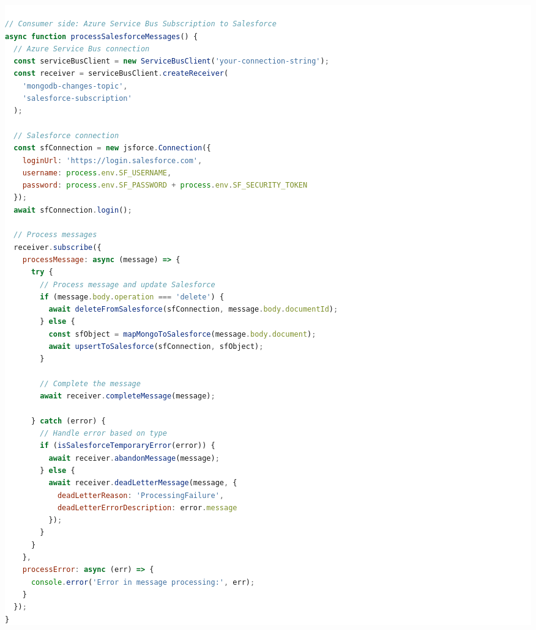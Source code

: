 ```javascript

// Consumer side: Azure Service Bus Subscription to Salesforce
async function processSalesforceMessages() {
  // Azure Service Bus connection
  const serviceBusClient = new ServiceBusClient('your-connection-string');
  const receiver = serviceBusClient.createReceiver(
    'mongodb-changes-topic',
    'salesforce-subscription'
  );
  
  // Salesforce connection
  const sfConnection = new jsforce.Connection({
    loginUrl: 'https://login.salesforce.com',
    username: process.env.SF_USERNAME,
    password: process.env.SF_PASSWORD + process.env.SF_SECURITY_TOKEN
  });
  await sfConnection.login();
  
  // Process messages
  receiver.subscribe({
    processMessage: async (message) => {
      try {
        // Process message and update Salesforce
        if (message.body.operation === 'delete') {
          await deleteFromSalesforce(sfConnection, message.body.documentId);
        } else {
          const sfObject = mapMongoToSalesforce(message.body.document);
          await upsertToSalesforce(sfConnection, sfObject);
        }
        
        // Complete the message
        await receiver.completeMessage(message);
        
      } catch (error) {
        // Handle error based on type
        if (isSalesforceTemporaryError(error)) {
          await receiver.abandonMessage(message);
        } else {
          await receiver.deadLetterMessage(message, {
            deadLetterReason: 'ProcessingFailure',
            deadLetterErrorDescription: error.message
          });
        }
      }
    },
    processError: async (err) => {
      console.error('Error in message processing:', err);
    }
  });
}
```
